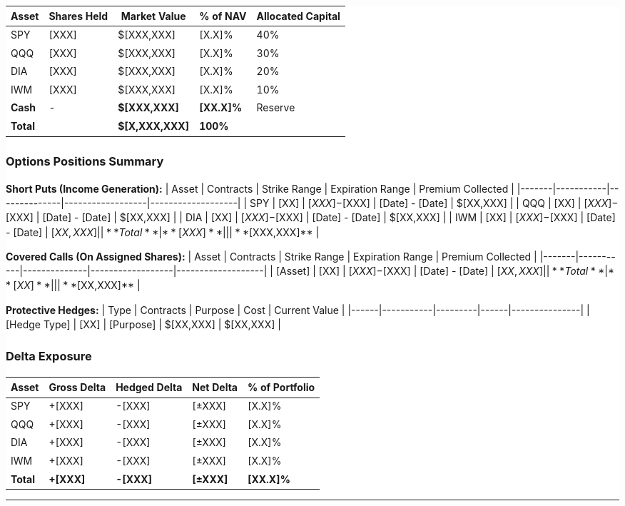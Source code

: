 | Asset | Shares Held | Market Value | % of NAV | Allocated Capital |
|-------|-------------|--------------|----------|-------------------|
| SPY | [XXX] | $[XXX,XXX] | [X.X]% | 40% |
| QQQ | [XXX] | $[XXX,XXX] | [X.X]% | 30% |
| DIA | [XXX] | $[XXX,XXX] | [X.X]% | 20% |
| IWM | [XXX] | $[XXX,XXX] | [X.X]% | 10% |
| **Cash** | - | **$[XXX,XXX]** | **[XX.X]%** | Reserve |
| **Total** | | **$[X,XXX,XXX]** | **100%** | |

### Options Positions Summary

**Short Puts (Income Generation):**
| Asset | Contracts | Strike Range | Expiration Range | Premium Collected |
|-------|-----------|--------------|------------------|-------------------|
| SPY | [XX] | $[XXX]-$[XXX] | [Date] - [Date] | $[XX,XXX] |
| QQQ | [XX] | $[XXX]-$[XXX] | [Date] - [Date] | $[XX,XXX] |
| DIA | [XX] | $[XXX]-$[XXX] | [Date] - [Date] | $[XX,XXX] |
| IWM | [XX] | $[XXX]-$[XXX] | [Date] - [Date] | $[XX,XXX] |
| **Total** | **[XXX]** | | | **$[XXX,XXX]** |

**Covered Calls (On Assigned Shares):**
| Asset | Contracts | Strike Range | Expiration Range | Premium Collected |
|-------|-----------|--------------|------------------|-------------------|
| [Asset] | [XX] | $[XXX]-$[XXX] | [Date] - [Date] | $[XX,XXX] |
| **Total** | **[XX]** | | | **$[XX,XXX]** |

**Protective Hedges:**
| Type | Contracts | Purpose | Cost | Current Value |
|------|-----------|---------|------|---------------|
| [Hedge Type] | [XX] | [Purpose] | $[XX,XXX] | $[XX,XXX] |

### Delta Exposure

| Asset | Gross Delta | Hedged Delta | Net Delta | % of Portfolio |
|-------|-------------|--------------|-----------|----------------|
| SPY | +[XXX] | -[XXX] | [±XXX] | [X.X]% |
| QQQ | +[XXX] | -[XXX] | [±XXX] | [X.X]% |
| DIA | +[XXX] | -[XXX] | [±XXX] | [X.X]% |
| IWM | +[XXX] | -[XXX] | [±XXX] | [X.X]% |
| **Total** | **+[XXX]** | **-[XXX]** | **[±XXX]** | **[XX.X]%** |

---